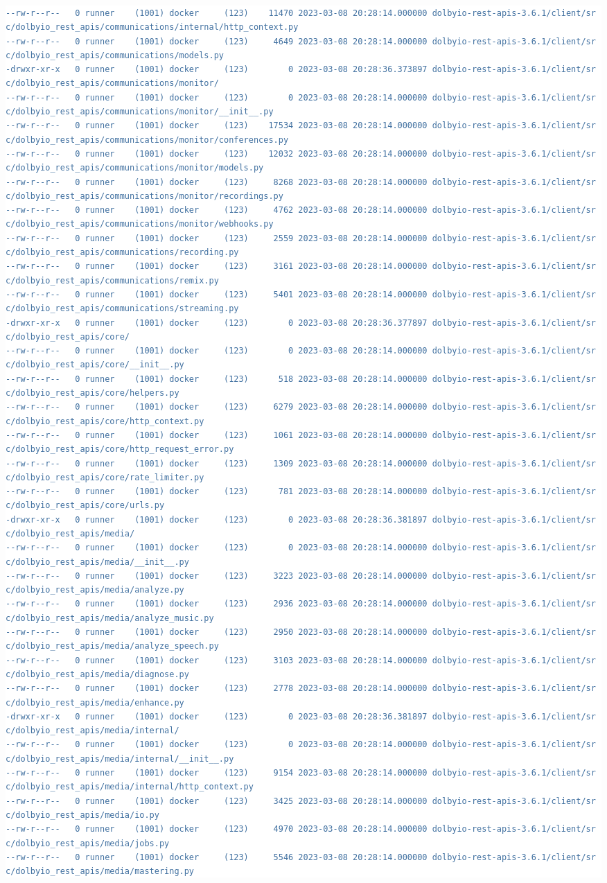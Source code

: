 ```diff
--rw-r--r--   0 runner    (1001) docker     (123)    11470 2023-03-08 20:28:14.000000 dolbyio-rest-apis-3.6.1/client/src/dolbyio_rest_apis/communications/internal/http_context.py
--rw-r--r--   0 runner    (1001) docker     (123)     4649 2023-03-08 20:28:14.000000 dolbyio-rest-apis-3.6.1/client/src/dolbyio_rest_apis/communications/models.py
-drwxr-xr-x   0 runner    (1001) docker     (123)        0 2023-03-08 20:28:36.373897 dolbyio-rest-apis-3.6.1/client/src/dolbyio_rest_apis/communications/monitor/
--rw-r--r--   0 runner    (1001) docker     (123)        0 2023-03-08 20:28:14.000000 dolbyio-rest-apis-3.6.1/client/src/dolbyio_rest_apis/communications/monitor/__init__.py
--rw-r--r--   0 runner    (1001) docker     (123)    17534 2023-03-08 20:28:14.000000 dolbyio-rest-apis-3.6.1/client/src/dolbyio_rest_apis/communications/monitor/conferences.py
--rw-r--r--   0 runner    (1001) docker     (123)    12032 2023-03-08 20:28:14.000000 dolbyio-rest-apis-3.6.1/client/src/dolbyio_rest_apis/communications/monitor/models.py
--rw-r--r--   0 runner    (1001) docker     (123)     8268 2023-03-08 20:28:14.000000 dolbyio-rest-apis-3.6.1/client/src/dolbyio_rest_apis/communications/monitor/recordings.py
--rw-r--r--   0 runner    (1001) docker     (123)     4762 2023-03-08 20:28:14.000000 dolbyio-rest-apis-3.6.1/client/src/dolbyio_rest_apis/communications/monitor/webhooks.py
--rw-r--r--   0 runner    (1001) docker     (123)     2559 2023-03-08 20:28:14.000000 dolbyio-rest-apis-3.6.1/client/src/dolbyio_rest_apis/communications/recording.py
--rw-r--r--   0 runner    (1001) docker     (123)     3161 2023-03-08 20:28:14.000000 dolbyio-rest-apis-3.6.1/client/src/dolbyio_rest_apis/communications/remix.py
--rw-r--r--   0 runner    (1001) docker     (123)     5401 2023-03-08 20:28:14.000000 dolbyio-rest-apis-3.6.1/client/src/dolbyio_rest_apis/communications/streaming.py
-drwxr-xr-x   0 runner    (1001) docker     (123)        0 2023-03-08 20:28:36.377897 dolbyio-rest-apis-3.6.1/client/src/dolbyio_rest_apis/core/
--rw-r--r--   0 runner    (1001) docker     (123)        0 2023-03-08 20:28:14.000000 dolbyio-rest-apis-3.6.1/client/src/dolbyio_rest_apis/core/__init__.py
--rw-r--r--   0 runner    (1001) docker     (123)      518 2023-03-08 20:28:14.000000 dolbyio-rest-apis-3.6.1/client/src/dolbyio_rest_apis/core/helpers.py
--rw-r--r--   0 runner    (1001) docker     (123)     6279 2023-03-08 20:28:14.000000 dolbyio-rest-apis-3.6.1/client/src/dolbyio_rest_apis/core/http_context.py
--rw-r--r--   0 runner    (1001) docker     (123)     1061 2023-03-08 20:28:14.000000 dolbyio-rest-apis-3.6.1/client/src/dolbyio_rest_apis/core/http_request_error.py
--rw-r--r--   0 runner    (1001) docker     (123)     1309 2023-03-08 20:28:14.000000 dolbyio-rest-apis-3.6.1/client/src/dolbyio_rest_apis/core/rate_limiter.py
--rw-r--r--   0 runner    (1001) docker     (123)      781 2023-03-08 20:28:14.000000 dolbyio-rest-apis-3.6.1/client/src/dolbyio_rest_apis/core/urls.py
-drwxr-xr-x   0 runner    (1001) docker     (123)        0 2023-03-08 20:28:36.381897 dolbyio-rest-apis-3.6.1/client/src/dolbyio_rest_apis/media/
--rw-r--r--   0 runner    (1001) docker     (123)        0 2023-03-08 20:28:14.000000 dolbyio-rest-apis-3.6.1/client/src/dolbyio_rest_apis/media/__init__.py
--rw-r--r--   0 runner    (1001) docker     (123)     3223 2023-03-08 20:28:14.000000 dolbyio-rest-apis-3.6.1/client/src/dolbyio_rest_apis/media/analyze.py
--rw-r--r--   0 runner    (1001) docker     (123)     2936 2023-03-08 20:28:14.000000 dolbyio-rest-apis-3.6.1/client/src/dolbyio_rest_apis/media/analyze_music.py
--rw-r--r--   0 runner    (1001) docker     (123)     2950 2023-03-08 20:28:14.000000 dolbyio-rest-apis-3.6.1/client/src/dolbyio_rest_apis/media/analyze_speech.py
--rw-r--r--   0 runner    (1001) docker     (123)     3103 2023-03-08 20:28:14.000000 dolbyio-rest-apis-3.6.1/client/src/dolbyio_rest_apis/media/diagnose.py
--rw-r--r--   0 runner    (1001) docker     (123)     2778 2023-03-08 20:28:14.000000 dolbyio-rest-apis-3.6.1/client/src/dolbyio_rest_apis/media/enhance.py
-drwxr-xr-x   0 runner    (1001) docker     (123)        0 2023-03-08 20:28:36.381897 dolbyio-rest-apis-3.6.1/client/src/dolbyio_rest_apis/media/internal/
--rw-r--r--   0 runner    (1001) docker     (123)        0 2023-03-08 20:28:14.000000 dolbyio-rest-apis-3.6.1/client/src/dolbyio_rest_apis/media/internal/__init__.py
--rw-r--r--   0 runner    (1001) docker     (123)     9154 2023-03-08 20:28:14.000000 dolbyio-rest-apis-3.6.1/client/src/dolbyio_rest_apis/media/internal/http_context.py
--rw-r--r--   0 runner    (1001) docker     (123)     3425 2023-03-08 20:28:14.000000 dolbyio-rest-apis-3.6.1/client/src/dolbyio_rest_apis/media/io.py
--rw-r--r--   0 runner    (1001) docker     (123)     4970 2023-03-08 20:28:14.000000 dolbyio-rest-apis-3.6.1/client/src/dolbyio_rest_apis/media/jobs.py
--rw-r--r--   0 runner    (1001) docker     (123)     5546 2023-03-08 20:28:14.000000 dolbyio-rest-apis-3.6.1/client/src/dolbyio_rest_apis/media/mastering.py
```
